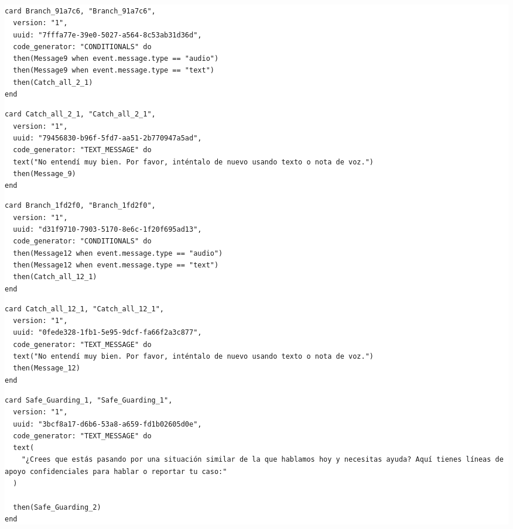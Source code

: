 

```stack
card Branch_91a7c6, "Branch_91a7c6",
  version: "1",
  uuid: "7fffa77e-39e0-5027-a564-8c53ab31d36d",
  code_generator: "CONDITIONALS" do
  then(Message9 when event.message.type == "audio")
  then(Message9 when event.message.type == "text")
  then(Catch_all_2_1)
end

```



```stack
card Catch_all_2_1, "Catch_all_2_1",
  version: "1",
  uuid: "79456830-b96f-5fd7-aa51-2b770947a5ad",
  code_generator: "TEXT_MESSAGE" do
  text("No entendí muy bien. Por favor, inténtalo de nuevo usando texto o nota de voz.")
  then(Message_9)
end

```



```stack
card Branch_1fd2f0, "Branch_1fd2f0",
  version: "1",
  uuid: "d31f9710-7903-5170-8e6c-1f20f695ad13",
  code_generator: "CONDITIONALS" do
  then(Message12 when event.message.type == "audio")
  then(Message12 when event.message.type == "text")
  then(Catch_all_12_1)
end

```



```stack
card Catch_all_12_1, "Catch_all_12_1",
  version: "1",
  uuid: "0fede328-1fb1-5e95-9dcf-fa66f2a3c877",
  code_generator: "TEXT_MESSAGE" do
  text("No entendí muy bien. Por favor, inténtalo de nuevo usando texto o nota de voz.")
  then(Message_12)
end

```



```stack
card Safe_Guarding_1, "Safe_Guarding_1",
  version: "1",
  uuid: "3bcf8a17-d6b6-53a8-a659-fd1b02605d0e",
  code_generator: "TEXT_MESSAGE" do
  text(
    "¿Crees que estás pasando por una situación similar de la que hablamos hoy y necesitas ayuda? Aquí tienes líneas de apoyo confidenciales para hablar o reportar tu caso:"
  )

  then(Safe_Guarding_2)
end

```

